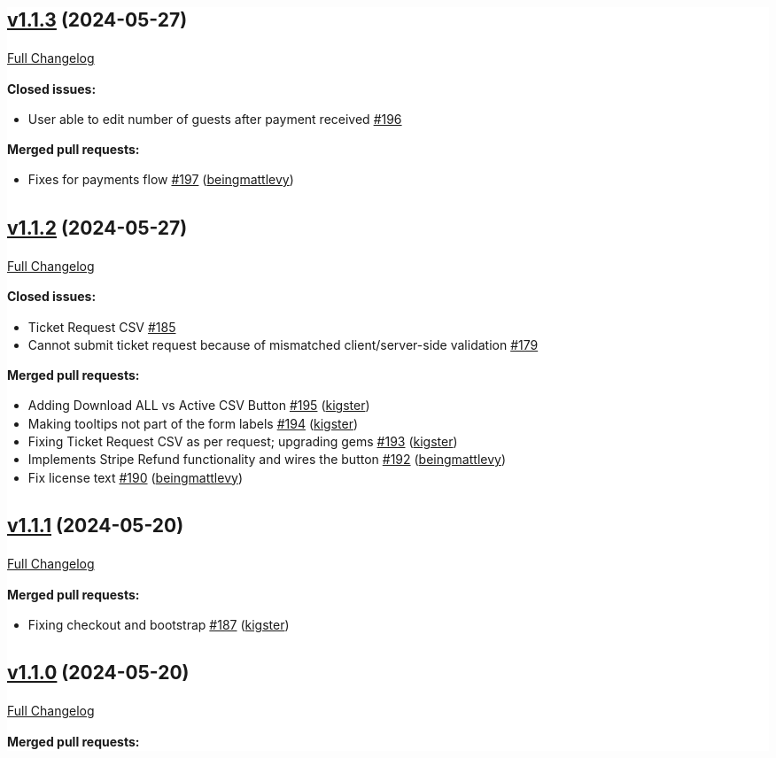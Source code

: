 ## [v1.1.3](https://github.com/fnf-org/TicketBooth/tree/v1.1.3) (2024-05-27)

[Full Changelog](https://github.com/fnf-org/TicketBooth/compare/v1.1.2...v1.1.3)

**Closed issues:**

- User able to edit number of guests after payment received [\#196](https://github.com/fnf-org/TicketBooth/issues/196)

**Merged pull requests:**

- Fixes for payments flow [\#197](https://github.com/fnf-org/TicketBooth/pull/197) ([beingmattlevy](https://github.com/beingmattlevy))

## [v1.1.2](https://github.com/fnf-org/TicketBooth/tree/v1.1.2) (2024-05-27)

[Full Changelog](https://github.com/fnf-org/TicketBooth/compare/v1.1.1...v1.1.2)

**Closed issues:**

- Ticket Request CSV [\#185](https://github.com/fnf-org/TicketBooth/issues/185)
- Cannot submit ticket request because of mismatched client/server-side validation [\#179](https://github.com/fnf-org/TicketBooth/issues/179)

**Merged pull requests:**

- Adding Download ALL vs Active CSV Button [\#195](https://github.com/fnf-org/TicketBooth/pull/195) ([kigster](https://github.com/kigster))
- Making tooltips not part of the form labels [\#194](https://github.com/fnf-org/TicketBooth/pull/194) ([kigster](https://github.com/kigster))
- Fixing Ticket Request CSV as per request; upgrading gems [\#193](https://github.com/fnf-org/TicketBooth/pull/193) ([kigster](https://github.com/kigster))
- Implements Stripe Refund functionality and wires the button [\#192](https://github.com/fnf-org/TicketBooth/pull/192) ([beingmattlevy](https://github.com/beingmattlevy))
- Fix license text [\#190](https://github.com/fnf-org/TicketBooth/pull/190) ([beingmattlevy](https://github.com/beingmattlevy))

## [v1.1.1](https://github.com/fnf-org/TicketBooth/tree/v1.1.1) (2024-05-20)

[Full Changelog](https://github.com/fnf-org/TicketBooth/compare/v1.1.0...v1.1.1)

**Merged pull requests:**

- Fixing checkout and bootstrap [\#187](https://github.com/fnf-org/TicketBooth/pull/187) ([kigster](https://github.com/kigster))

## [v1.1.0](https://github.com/fnf-org/TicketBooth/tree/v1.1.0) (2024-05-20)

[Full Changelog](https://github.com/fnf-org/TicketBooth/compare/v1.0.5...v1.1.0)

**Merged pull requests:**
